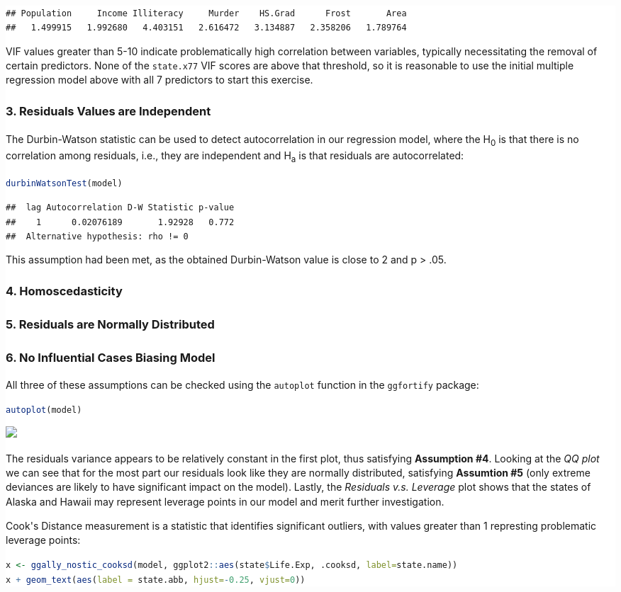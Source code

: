 ```
## Population     Income Illiteracy     Murder    HS.Grad      Frost       Area 
##   1.499915   1.992680   4.403151   2.616472   3.134887   2.358206   1.789764
```

VIF values greater than 5-10 indicate problematically high correlation between variables, typically necessitating the removal of certain predictors. None of the `state.x77` VIF scores are above that threshold, so it is reasonable to use the initial multiple regression model above with all 7 predictors to start this exercise.

### 3. Residuals Values are Independent

The Durbin-Watson statistic can be used to detect autocorrelation in our regression model, where the H<sub>0</sub> is that there is no correlation among residuals, i.e., they are independent and H<sub>a</sub> is that residuals are autocorrelated:


```r
durbinWatsonTest(model)
```

```
##  lag Autocorrelation D-W Statistic p-value
##    1      0.02076189       1.92928   0.772
##  Alternative hypothesis: rho != 0
```

This assumption had been met, as the obtained Durbin-Watson value is close to 2 and p > .05. 

### 4. Homoscedasticity  
### 5. Residuals are Normally Distributed  
### 6. No Influential Cases Biasing Model   

All three of these assumptions can be checked using the `autoplot` function in the `ggfortify` package:


```r
autoplot(model)
```

<img src="/docs/multi_regression/multi_regression_files/figure-html/unnamed-chunk-7-1.png" width="672" />

The residuals variance appears to be relatively constant in the first plot, thus satisfying **Assumption #4**. Looking at the *QQ plot* we can see that for the most part our residuals look like they are normally distributed, satisfying **Assumtion #5** (only extreme deviances are likely to have significant impact on the model). Lastly, the *Residuals v.s. Leverage* plot shows that the states of Alaska and Hawaii may represent leverage points in our model and merit further investigation. 

Cook's Distance measurement is a statistic that identifies significant outliers, with values greater than 1 represting problematic leverage points:


```r
x <- ggally_nostic_cooksd(model, ggplot2::aes(state$Life.Exp, .cooksd, label=state.name))
x + geom_text(aes(label = state.abb, hjust=-0.25, vjust=0))
```
